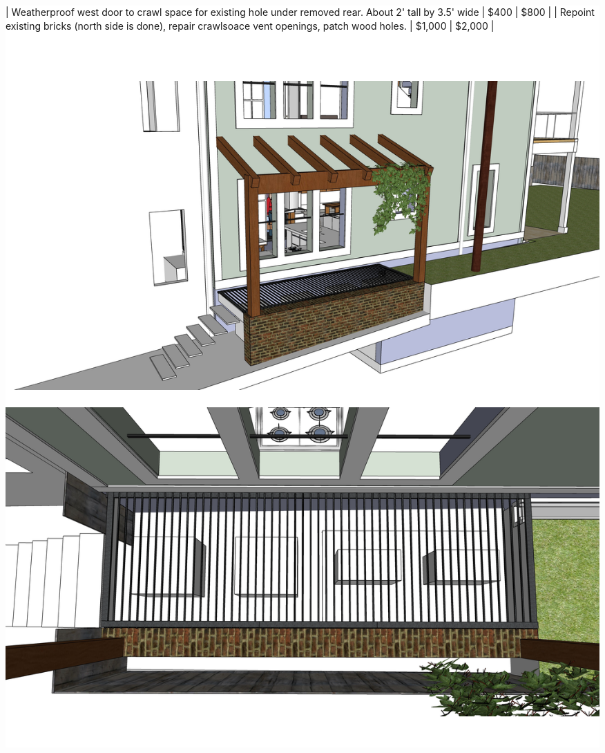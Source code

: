 | Weatherproof west door to crawl space for existing hole under removed rear. About 2' tall by 3.5' wide | $400 | $800 |
| Repoint existing bricks (north side is done), repair crawlsoace vent openings, patch wood holes. | $1,000 | $2,000 |

<br><br>

<a href="../phases/img/AC/AC-enclosure.jpg"><img src="../phases/img/AC/AC-enclosure.jpg" style="width:100%; max-width:1200px"></a>  
<br>
<a href="../phases/img/AC/AC-units.jpg"><img src="../phases/img/AC/AC-units.jpg" style="width:100%; max-width:1200px"></a>  
<br><br>
